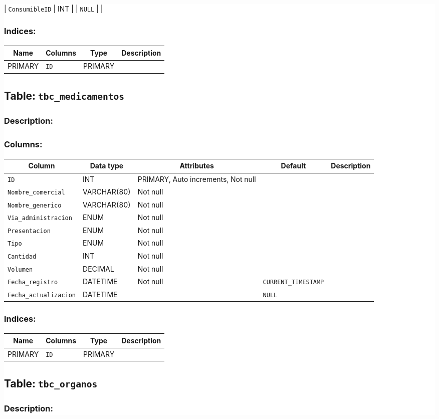 | `ConsumibleID` | INT |  | `NULL` |   |


### Indices: 

| Name | Columns | Type | Description |
| --- | --- | --- | --- |
| PRIMARY | `ID` | PRIMARY |   |


## Table: `tbc_medicamentos`

### Description: 



### Columns: 

| Column | Data type | Attributes | Default | Description |
| --- | --- | --- | --- | ---  |
| `ID` | INT | PRIMARY, Auto increments, Not null |   |   |
| `Nombre_comercial` | VARCHAR(80) | Not null |   |   |
| `Nombre_generico` | VARCHAR(80) | Not null |   |   |
| `Via_administracion` | ENUM | Not null |   |   |
| `Presentacion` | ENUM | Not null |   |   |
| `Tipo` | ENUM | Not null |   |   |
| `Cantidad` | INT | Not null |   |   |
| `Volumen` | DECIMAL | Not null |   |   |
| `Fecha_registro` | DATETIME | Not null | `CURRENT_TIMESTAMP` |   |
| `Fecha_actualizacion` | DATETIME |  | `NULL` |   |


### Indices: 

| Name | Columns | Type | Description |
| --- | --- | --- | --- |
| PRIMARY | `ID` | PRIMARY |   |


## Table: `tbc_organos`

### Description: 



